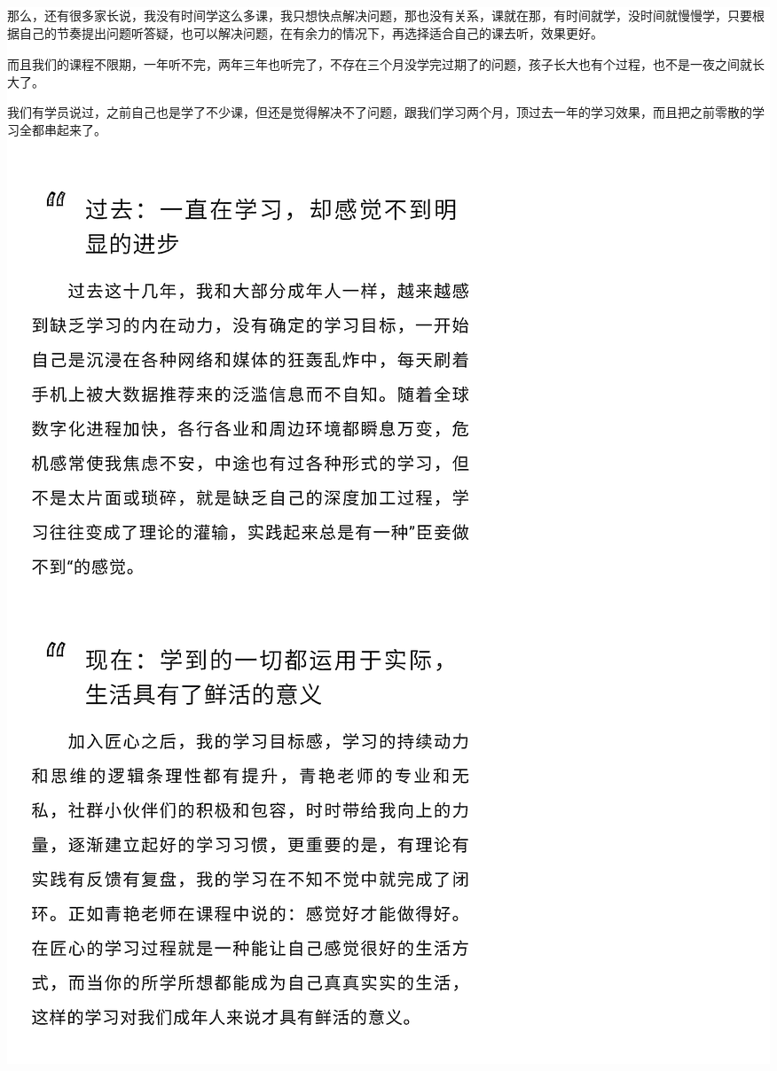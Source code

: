
那么，还有很多家长说，我没有时间学这么多课，我只想快点解决问题，那也没有关系，课就在那，有时间就学，没时间就慢慢学，只要根据自己的节奏提出问题听答疑，也可以解决问题，在有余力的情况下，再选择适合自己的课去听，效果更好。

而且我们的课程不限期，一年听不完，两年三年也听完了，不存在三个月没学完过期了的问题，孩子长大也有个过程，也不是一夜之间就长大了。

 

 

我们有学员说过，之前自己也是学了不少课，但还是觉得解决不了问题，跟我们学习两个月，顶过去一年的学习效果，而且把之前零散的学习全都串起来了。

 

 

![](img/zhishi-fufei_1275.png)

